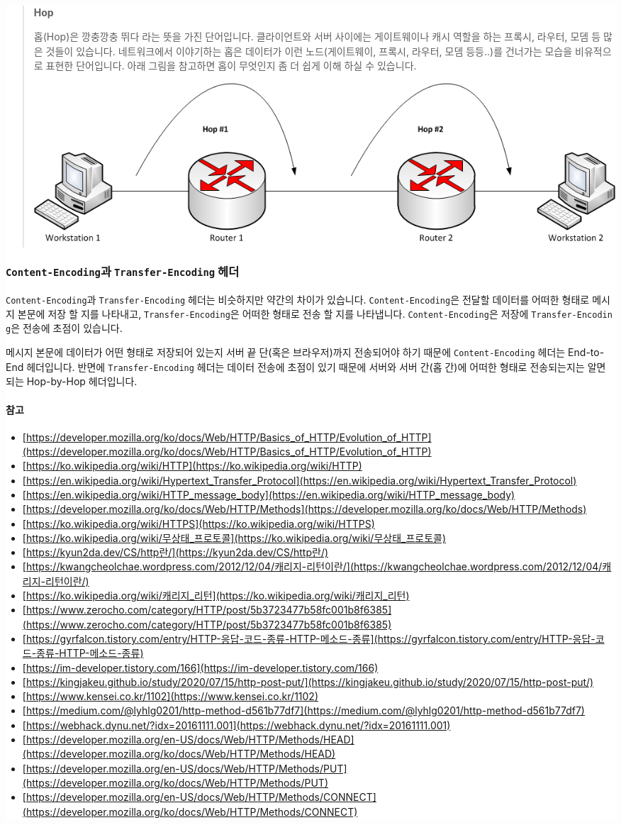 > **Hop**
>
> 홉(Hop)은 깡충깡충 뛰다 라는 뜻을 가진 단어입니다. 클라이언트와 서버 사이에는 게이트웨이나 캐시 역할을 하는 프록시, 라우터, 모뎀 등 많은 것들이 있습니다. 네트워크에서 이야기하는 홉은 데이터가 이런 노드(게이트웨이, 프록시, 라우터, 모뎀 등등..)를 건너가는 모습을 비유적으로 표현한 단어입니다. 아래 그림을 참고하면 홉이 무엇인지 좀 더 쉽게 이해 하실 수 있습니다.
>
> ![Hop](/assets/img/posts/etc/hop.png)

### `Content-Encoding`과 `Transfer-Encoding` 헤더
`Content-Encoding`과 `Transfer-Encoding` 헤더는 비슷하지만 약간의 차이가 있습니다. `Content-Encoding`은 전달할 데이터를 어떠한 형태로 메시지 본문에 저장 할 지를 나타내고, `Transfer-Encoding`은 어떠한 형태로 전송 할 지를 나타냅니다. `Content-Encoding`은 저장에 `Transfer-Encoding`은 전송에 초점이 있습니다.

메시지 본문에 데이터가 어떤 형태로 저장되어 있는지 서버 끝 단(혹은 브라우저)까지 전송되어야 하기 때문에 `Content-Encoding` 헤더는 End-to-End 헤더입니다. 반면에 `Transfer-Encoding` 헤더는 데이터 전송에 초점이 있기 때문에 서버와 서버 간(홉 간)에 어떠한 형태로 전송되는지는 알면 되는 Hop-by-Hop 헤더입니다.

#### 참고
- [https://developer.mozilla.org/ko/docs/Web/HTTP/Basics_of_HTTP/Evolution_of_HTTP](https://developer.mozilla.org/ko/docs/Web/HTTP/Basics_of_HTTP/Evolution_of_HTTP)
- [https://ko.wikipedia.org/wiki/HTTP](https://ko.wikipedia.org/wiki/HTTP)
- [https://en.wikipedia.org/wiki/Hypertext_Transfer_Protocol](https://en.wikipedia.org/wiki/Hypertext_Transfer_Protocol)
- [https://en.wikipedia.org/wiki/HTTP_message_body](https://en.wikipedia.org/wiki/HTTP_message_body)
- [https://developer.mozilla.org/ko/docs/Web/HTTP/Methods](https://developer.mozilla.org/ko/docs/Web/HTTP/Methods)
- [https://ko.wikipedia.org/wiki/HTTPS](https://ko.wikipedia.org/wiki/HTTPS)
- [https://ko.wikipedia.org/wiki/무상태_프로토콜](https://ko.wikipedia.org/wiki/무상태_프로토콜)
- [https://kyun2da.dev/CS/http란/](https://kyun2da.dev/CS/http란/)
- [https://kwangcheolchae.wordpress.com/2012/12/04/캐리지-리턴이란/](https://kwangcheolchae.wordpress.com/2012/12/04/캐리지-리턴이란/)
- [https://ko.wikipedia.org/wiki/캐리지_리턴](https://ko.wikipedia.org/wiki/캐리지_리턴)
- [https://www.zerocho.com/category/HTTP/post/5b3723477b58fc001b8f6385](https://www.zerocho.com/category/HTTP/post/5b3723477b58fc001b8f6385)
- [https://gyrfalcon.tistory.com/entry/HTTP-응답-코드-종류-HTTP-메소드-종류](https://gyrfalcon.tistory.com/entry/HTTP-응답-코드-종류-HTTP-메소드-종류)
- [https://im-developer.tistory.com/166](https://im-developer.tistory.com/166)
- [https://kingjakeu.github.io/study/2020/07/15/http-post-put/](https://kingjakeu.github.io/study/2020/07/15/http-post-put/)
- [https://www.kensei.co.kr/1102](https://www.kensei.co.kr/1102)
- [https://medium.com/@lyhlg0201/http-method-d561b77df7](https://medium.com/@lyhlg0201/http-method-d561b77df7)
- [https://webhack.dynu.net/?idx=20161111.001](https://webhack.dynu.net/?idx=20161111.001)
- [https://developer.mozilla.org/en-US/docs/Web/HTTP/Methods/HEAD](https://developer.mozilla.org/ko/docs/Web/HTTP/Methods/HEAD)
- [https://developer.mozilla.org/en-US/docs/Web/HTTP/Methods/PUT](https://developer.mozilla.org/ko/docs/Web/HTTP/Methods/PUT)
- [https://developer.mozilla.org/en-US/docs/Web/HTTP/Methods/CONNECT](https://developer.mozilla.org/ko/docs/Web/HTTP/Methods/CONNECT)